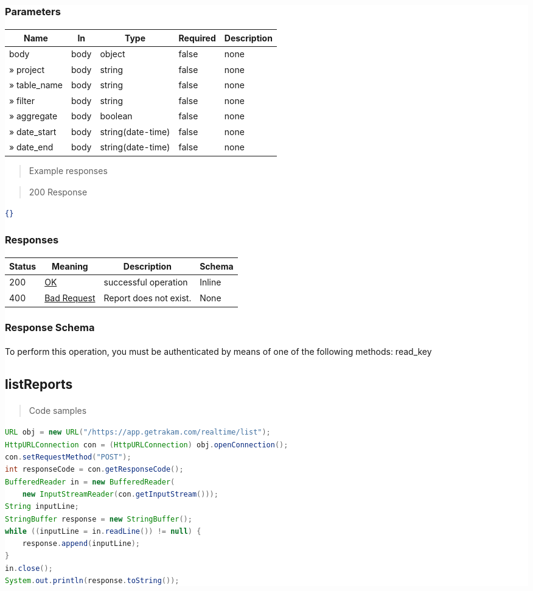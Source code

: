 <h3 id="get-parameters">Parameters</h3>

|Name|In|Type|Required|Description|
|---|---|---|---|---|
|body|body|object|false|none|
|» project|body|string|false|none|
|» table_name|body|string|false|none|
|» filter|body|string|false|none|
|» aggregate|body|boolean|false|none|
|» date_start|body|string(date-time)|false|none|
|» date_end|body|string(date-time)|false|none|

> Example responses

> 200 Response

```json
{}
```

<h3 id="get-responses">Responses</h3>

|Status|Meaning|Description|Schema|
|---|---|---|---|
|200|[OK](https://tools.ietf.org/html/rfc7231#section-6.3.1)|successful operation|Inline|
|400|[Bad Request](https://tools.ietf.org/html/rfc7231#section-6.5.1)|Report does not exist.|None|

<h3 id="get-responseschema">Response Schema</h3>

<aside class="warning">
To perform this operation, you must be authenticated by means of one of the following methods:
read_key
</aside>

## listReports

<a id="opIdlistReports"></a>

> Code samples

```java
URL obj = new URL("/https://app.getrakam.com/realtime/list");
HttpURLConnection con = (HttpURLConnection) obj.openConnection();
con.setRequestMethod("POST");
int responseCode = con.getResponseCode();
BufferedReader in = new BufferedReader(
    new InputStreamReader(con.getInputStream()));
String inputLine;
StringBuffer response = new StringBuffer();
while ((inputLine = in.readLine()) != null) {
    response.append(inputLine);
}
in.close();
System.out.println(response.toString());

```
